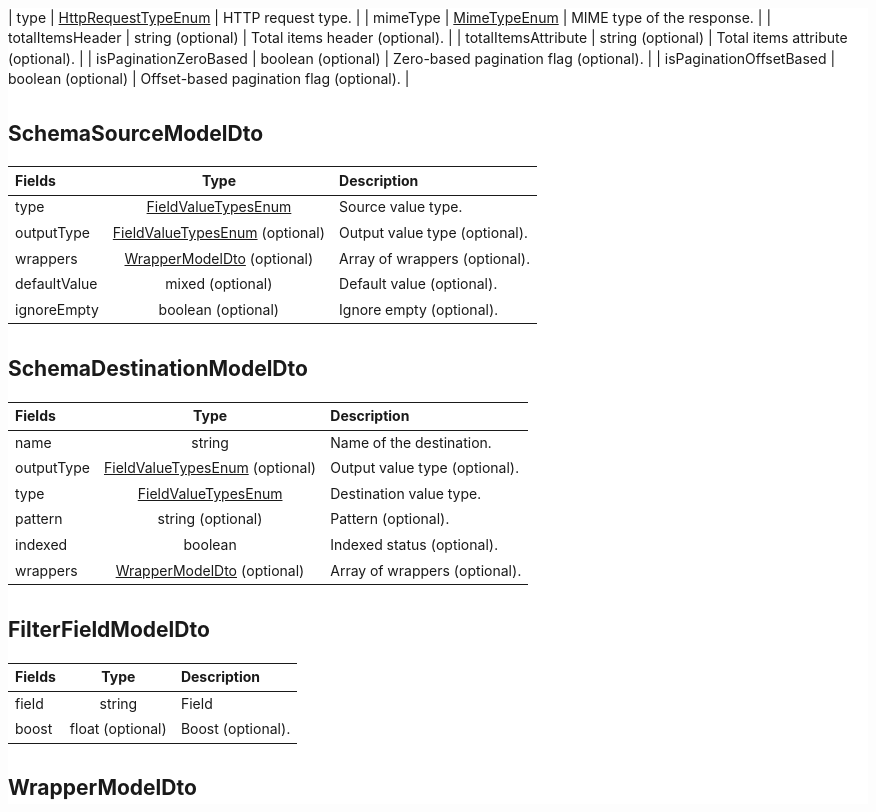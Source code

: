 | type                    | [HttpRequestTypeEnum](etl-types#HttpRequestTypeEnum) | HTTP request type.                       |
| mimeType                |        [MimeTypeEnum](etl-types#MimeTypeEnum)        | MIME type of the response.               |
| totalItemsHeader        |                  string (optional)                   | Total items header (optional).           |
| totalItemsAttribute     |                  string (optional)                   | Total items attribute (optional).        |
| isPaginationZeroBased   |                  boolean (optional)                  | Zero-based pagination flag (optional).   |
| isPaginationOffsetBased |                  boolean (optional)                  | Offset-based pagination flag (optional). |

## SchemaSourceModelDto

| Fields       |                              Type                               | Description                   |
| :----------- | :-------------------------------------------------------------: | :---------------------------- |
| type         |      [FieldValueTypesEnum](etl-types#FieldValueTypesEnum)       | Source value type.            |
| outputType   | [FieldValueTypesEnum](etl-types#FieldValueTypesEnum) (optional) | Output value type (optional). |
| wrappers     |     [WrapperModelDto](etl-types#WrapperModelDto) (optional)     | Array of wrappers (optional). |
| defaultValue |                        mixed (optional)                         | Default value (optional).     |
| ignoreEmpty  |                       boolean (optional)                        | Ignore empty (optional).      |

## SchemaDestinationModelDto

| Fields     |                              Type                               | Description                   |
| :--------- | :-------------------------------------------------------------: | :---------------------------- |
| name       |                             string                              | Name of the destination.      |
| outputType | [FieldValueTypesEnum](etl-types#FieldValueTypesEnum) (optional) | Output value type (optional). |
| type       |      [FieldValueTypesEnum](etl-types#FieldValueTypesEnum)       | Destination value type.       |
| pattern    |                        string (optional)                        | Pattern (optional).           |
| indexed    |                             boolean                             | Indexed status (optional).    |
| wrappers   |     [WrapperModelDto](etl-types#WrapperModelDto) (optional)     | Array of wrappers (optional). |

## FilterFieldModelDto

| Fields |       Type       | Description       |
| :----- | :--------------: | :---------------- |
| field  |      string      | Field             |
| boost  | float (optional) | Boost (optional). |

## WrapperModelDto

